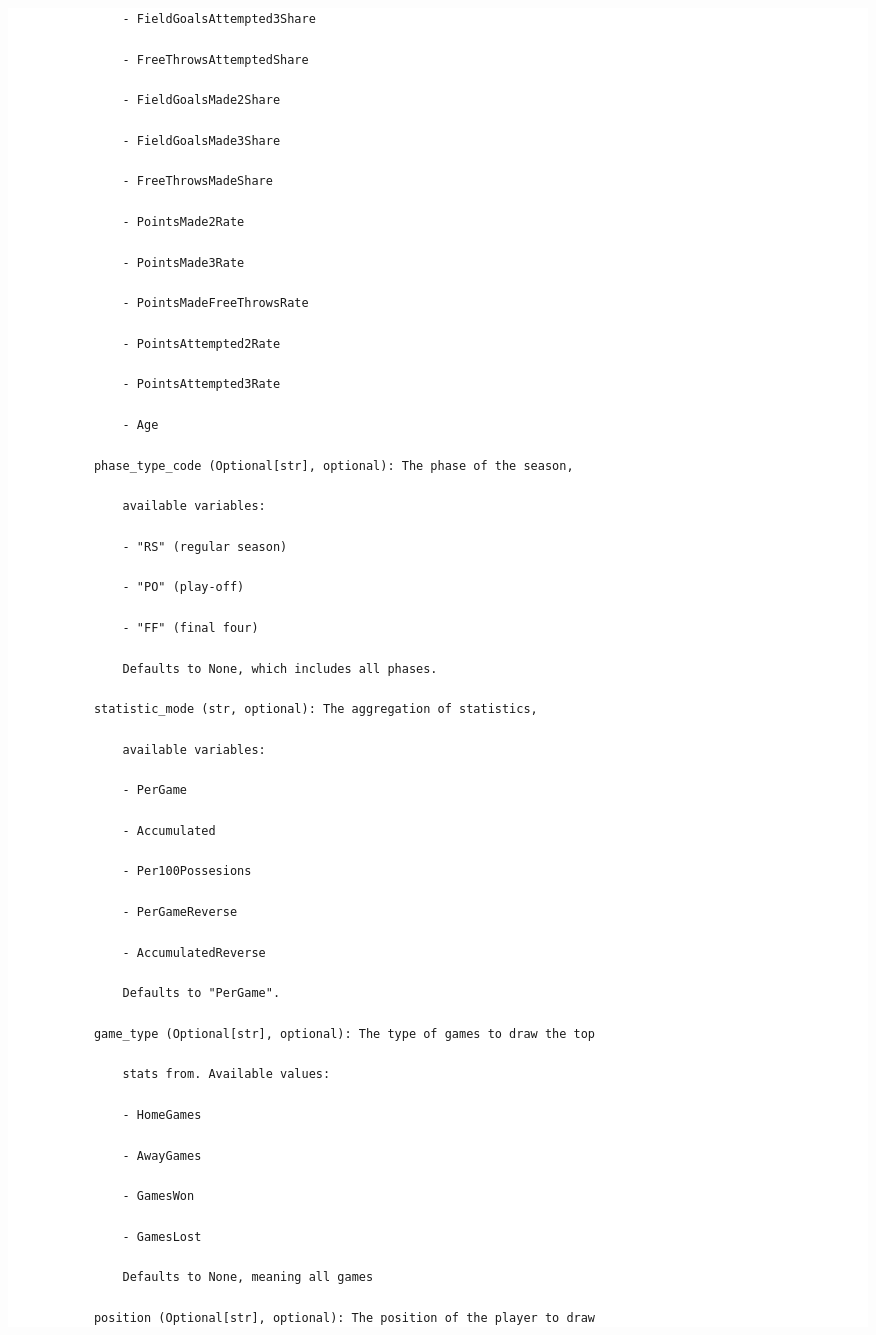                     - FieldGoalsAttempted3Share

                    - FreeThrowsAttemptedShare

                    - FieldGoalsMade2Share

                    - FieldGoalsMade3Share

                    - FreeThrowsMadeShare

                    - PointsMade2Rate

                    - PointsMade3Rate

                    - PointsMadeFreeThrowsRate

                    - PointsAttempted2Rate

                    - PointsAttempted3Rate

                    - Age

                phase_type_code (Optional[str], optional): The phase of the season,

                    available variables:

                    - "RS" (regular season)

                    - "PO" (play-off)

                    - "FF" (final four)

                    Defaults to None, which includes all phases.

                statistic_mode (str, optional): The aggregation of statistics,

                    available variables:

                    - PerGame

                    - Accumulated

                    - Per100Possesions

                    - PerGameReverse

                    - AccumulatedReverse

                    Defaults to "PerGame".

                game_type (Optional[str], optional): The type of games to draw the top

                    stats from. Available values:

                    - HomeGames

                    - AwayGames

                    - GamesWon

                    - GamesLost

                    Defaults to None, meaning all games

                position (Optional[str], optional): The position of the player to draw
